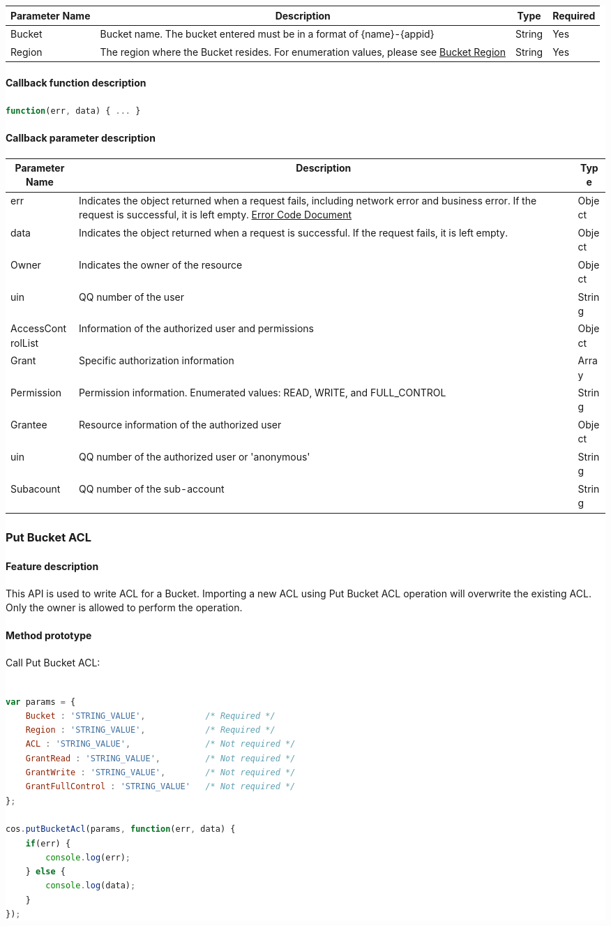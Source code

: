 | Parameter Name | Description | Type | Required |
|--------|---------|--------|--------|
| Bucket| Bucket name. The bucket entered must be in a format of {name}-{appid} |   String|Yes | 
| Region | The region where the Bucket resides. For enumeration values, please see [Bucket Region](http://intl.cloud.tencent.com/document/product/436/6224) |String|Yes |

#### Callback function description

```js
function(err, data) { ... }
```
#### Callback parameter description

| Parameter Name | Description | Type |  
|--------|---------|--------|
|err   | Indicates the object returned when a request fails, including network error and business error. If the request is successful, it is left empty. [Error Code Document](https://intl.cloud.tencent.com/document/product/436/7730)  |  Object  |   
|data   | Indicates the object returned when a request is successful. If the request fails, it is left empty. |  Object  | 
| Owner | Indicates the owner of the resource |  Object|
|uin |QQ number of the user |  String|    
| AccessControlList | Information of the authorized user and permissions |    Object|   
|Grant | Specific authorization information |  Array| 
| Permission | Permission information. Enumerated values: READ, WRITE, and FULL_CONTROL |   String| 
|Grantee | Resource information of the authorized user |  Object| 
| uin | QQ number of the authorized user or 'anonymous' |  String| 
| Subacount | QQ number of the sub-account |   String| 


### Put Bucket ACL

#### Feature description

This API is used to write ACL for a Bucket. Importing a new ACL using Put Bucket ACL operation will overwrite the existing ACL. Only the owner is allowed to perform the operation.

#### Method prototype

Call Put Bucket ACL:

```js

var params = {
	Bucket : 'STRING_VALUE',			/* Required */
	Region : 'STRING_VALUE',			/* Required */
	ACL : 'STRING_VALUE',				/* Not required */
	GrantRead : 'STRING_VALUE', 		/* Not required */
	GrantWrite : 'STRING_VALUE',		/* Not required */
	GrantFullControl : 'STRING_VALUE'	/* Not required */
};

cos.putBucketAcl(params, function(err, data) {
	if(err) {
		console.log(err);
	} else {
		console.log(data);
	}
});

```
